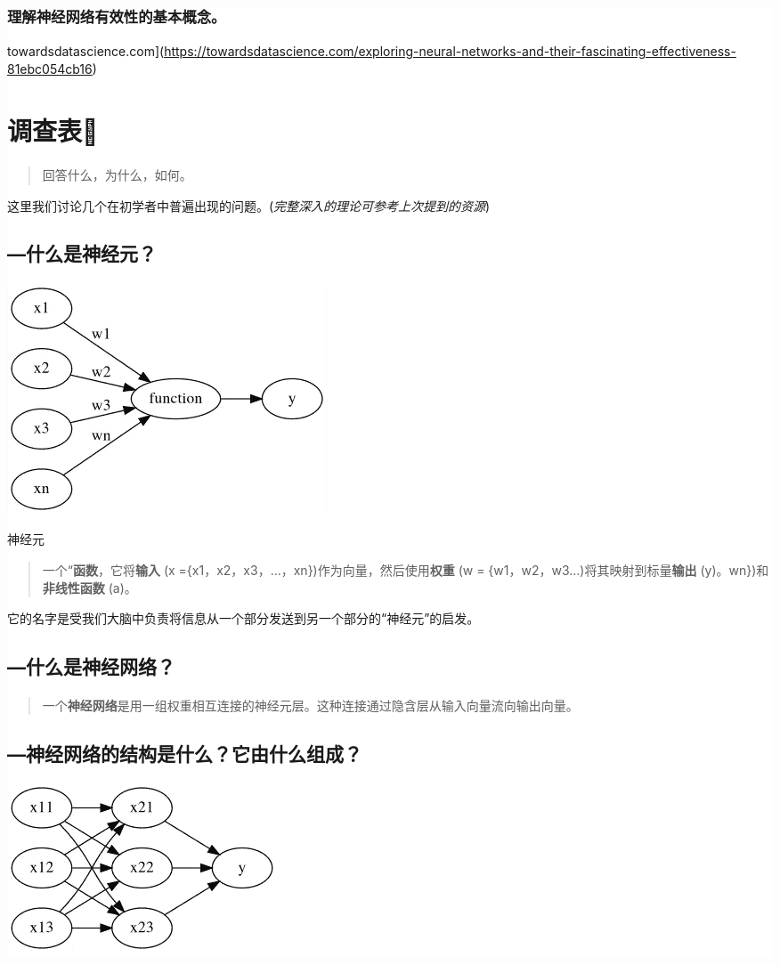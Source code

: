 ### 理解神经网络有效性的基本概念。

towardsdatascience.com](https://towardsdatascience.com/exploring-neural-networks-and-their-fascinating-effectiveness-81ebc054cb16) 

# 调查表🤔

> 回答什么，为什么，如何。

这里我们讨论几个在初学者中普遍出现的问题。(*完整深入的理论可参考上次提到的资源*)

## —什么是神经元？

![](img/75a1eb69bd30f2c23abdd96457119d8b.png)

神经元

> 一个“**函数**，它将**输入** (x ={x1，x2，x3，…，xn})作为向量，然后使用**权重** (w = {w1，w2，w3…)将其映射到标量**输出** (y)。wn})和**非线性函数** (a)。

它的名字是受我们大脑中负责将信息从一个部分发送到另一个部分的“神经元”的启发。

## —什么是神经网络？

> 一个**神经网络**是用一组权重相互连接的神经元层。这种连接通过隐含层从输入向量流向输出向量。

## —神经网络的结构是什么？它由什么组成？

![](img/1cbd3e0e4030ae8cd535776b9a4a1c8f.png)
